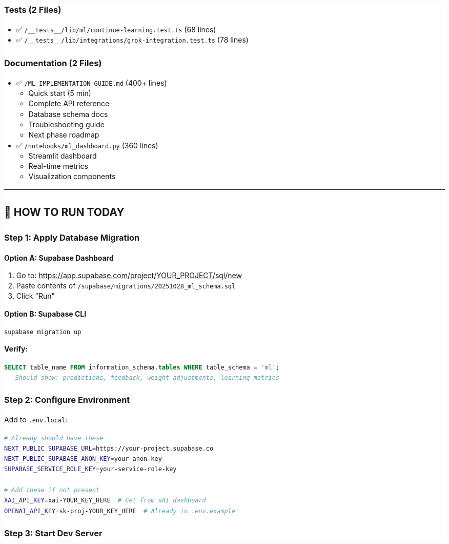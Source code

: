 ### Tests (2 Files)
- ✅ `/__tests__/lib/ml/continue-learning.test.ts` (68 lines)
- ✅ `/__tests__/lib/integrations/grok-integration.test.ts` (78 lines)

### Documentation (2 Files)
- ✅ `/ML_IMPLEMENTATION_GUIDE.md` (400+ lines)
  - Quick start (5 min)
  - Complete API reference
  - Database schema docs
  - Troubleshooting guide
  - Next phase roadmap
- ✅ `/notebooks/ml_dashboard.py` (360 lines)
  - Streamlit dashboard
  - Real-time metrics
  - Visualization components

---

## 🚀 HOW TO RUN TODAY

### Step 1: Apply Database Migration

**Option A: Supabase Dashboard**
1. Go to: https://app.supabase.com/project/YOUR_PROJECT/sql/new
2. Paste contents of `/supabase/migrations/20251028_ml_schema.sql`
3. Click "Run"

**Option B: Supabase CLI**
```bash
supabase migration up
```

**Verify:**
```sql
SELECT table_name FROM information_schema.tables WHERE table_schema = 'ml';
-- Should show: predictions, feedback, weight_adjustments, learning_metrics
```

### Step 2: Configure Environment

Add to `.env.local`:
```bash
# Already should have these
NEXT_PUBLIC_SUPABASE_URL=https://your-project.supabase.co
NEXT_PUBLIC_SUPABASE_ANON_KEY=your-anon-key
SUPABASE_SERVICE_ROLE_KEY=your-service-role-key

# Add these if not present
XAI_API_KEY=xai-YOUR_KEY_HERE  # Get from xAI dashboard
OPENAI_API_KEY=sk-proj-YOUR_KEY_HERE  # Already in .env.example
```

### Step 3: Start Dev Server
